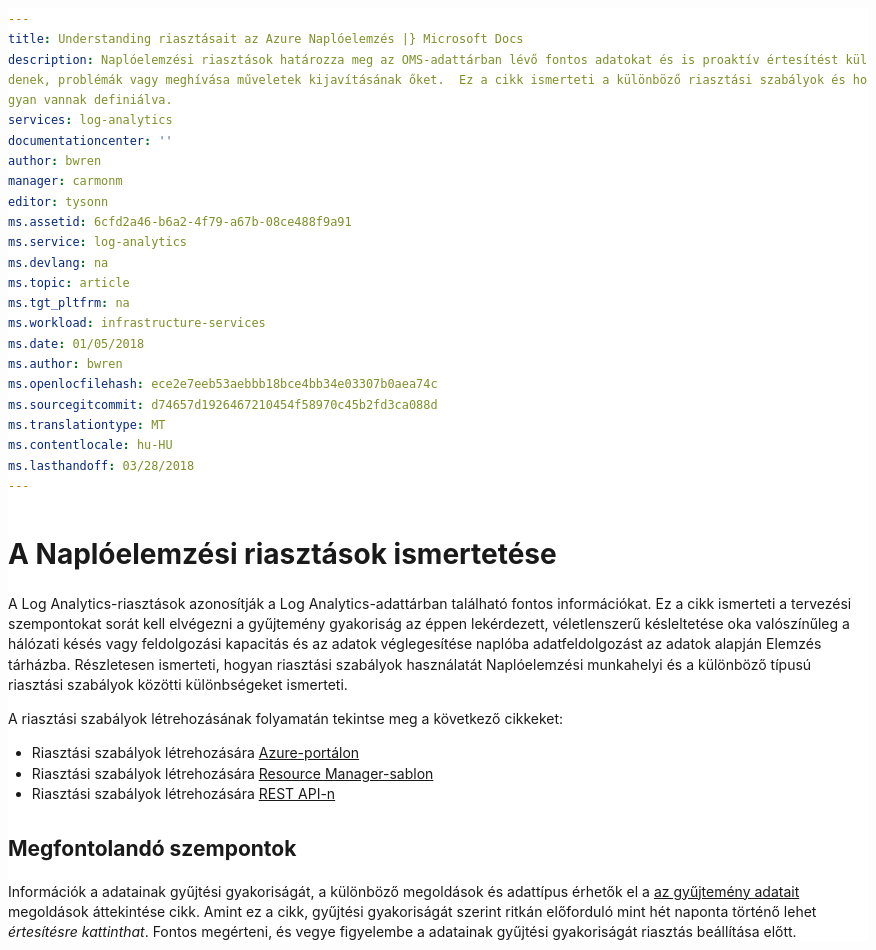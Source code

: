 ```yaml
---
title: Understanding riasztásait az Azure Naplóelemzés |} Microsoft Docs
description: Naplóelemzési riasztások határozza meg az OMS-adattárban lévő fontos adatokat és is proaktív értesítést küldenek, problémák vagy meghívása műveletek kijavításának őket.  Ez a cikk ismerteti a különböző riasztási szabályok és hogyan vannak definiálva.
services: log-analytics
documentationcenter: ''
author: bwren
manager: carmonm
editor: tysonn
ms.assetid: 6cfd2a46-b6a2-4f79-a67b-08ce488f9a91
ms.service: log-analytics
ms.devlang: na
ms.topic: article
ms.tgt_pltfrm: na
ms.workload: infrastructure-services
ms.date: 01/05/2018
ms.author: bwren
ms.openlocfilehash: ece2e7eeb53aebbb18bce4bb34e03307b0aea74c
ms.sourcegitcommit: d74657d1926467210454f58970c45b2fd3ca088d
ms.translationtype: MT
ms.contentlocale: hu-HU
ms.lasthandoff: 03/28/2018
---
```

# <a name="understanding-alerts-in-log-analytics"></a>A Naplóelemzési riasztások ismertetése

A Log Analytics-riasztások azonosítják a Log Analytics-adattárban található fontos információkat.  Ez a cikk ismerteti a tervezési szempontokat sorát kell elvégezni a gyűjtemény gyakoriság az éppen lekérdezett, véletlenszerű késleltetése oka valószínűleg a hálózati késés vagy feldolgozási kapacitás és az adatok véglegesítése naplóba adatfeldolgozást az adatok alapján Elemzés tárházba.  Részletesen ismerteti, hogyan riasztási szabályok használatát Naplóelemzési munkahelyi és a különböző típusú riasztási szabályok közötti különbségeket ismerteti.

A riasztási szabályok létrehozásának folyamatán tekintse meg a következő cikkeket:

- Riasztási szabályok létrehozására [Azure-portálon](log-analytics-alerts-creating.md)
- Riasztási szabályok létrehozására [Resource Manager-sablon](../operations-management-suite/operations-management-suite-solutions-resources-searches-alerts.md)
- Riasztási szabályok létrehozására [REST API-n](log-analytics-api-alerts.md)

## <a name="considerations"></a>Megfontolandó szempontok

Információk a adatainak gyűjtési gyakoriságát, a különböző megoldások és adattípus érhetők el a [az gyűjtemény adatait](log-analytics-add-solutions.md#data-collection-details) megoldások áttekintése cikk. Amint ez a cikk, gyűjtési gyakoriságát szerint ritkán előforduló mint hét naponta történő lehet *értesítésre kattinthat*. Fontos megérteni, és vegye figyelembe a adatainak gyűjtési gyakoriságát riasztás beállítása előtt. 
